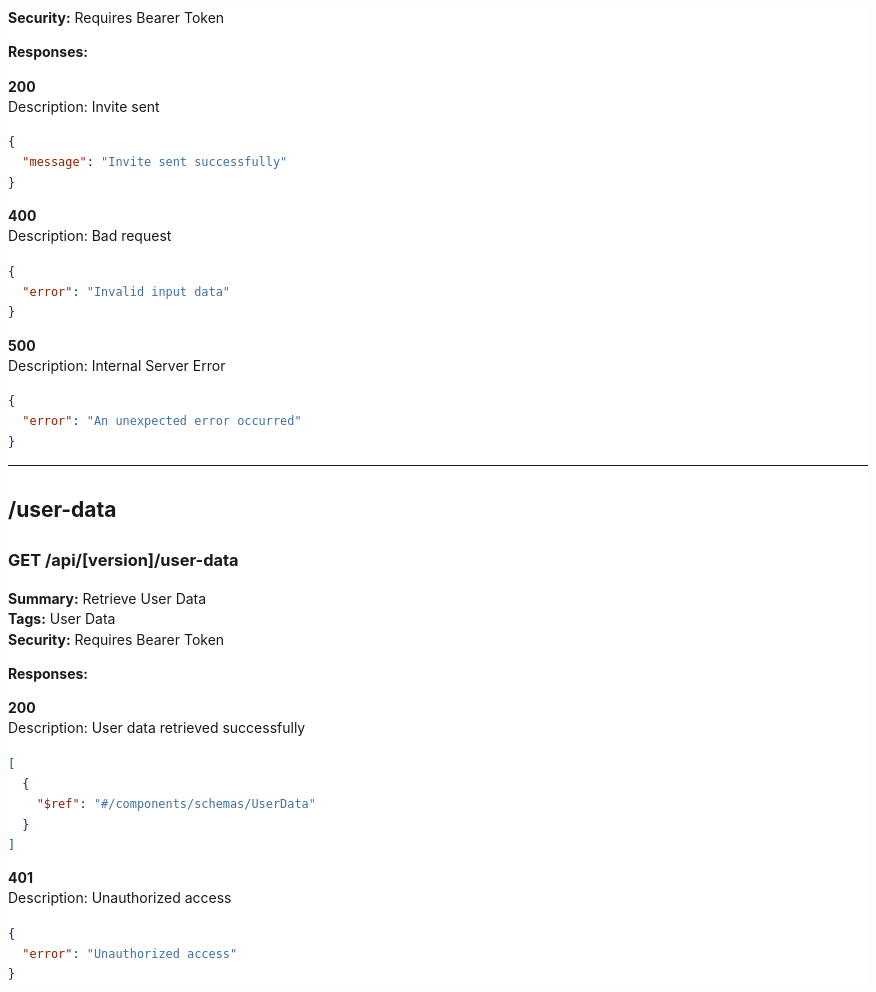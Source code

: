 **Security:** Requires Bearer Token  

**Responses:**

**200**  
Description: Invite sent  
```json
{
  "message": "Invite sent successfully"
}
```

**400**  
Description: Bad request  
```json
{
  "error": "Invalid input data"
}
```

**500**  
Description: Internal Server Error  
```json
{
  "error": "An unexpected error occurred"
}
```

---

## /user-data

### GET /api/[version]/user-data

**Summary:** Retrieve User Data  
**Tags:** User Data  
**Security:** Requires Bearer Token  

**Responses:**

**200**  
Description: User data retrieved successfully  
```json
[
  {
    "$ref": "#/components/schemas/UserData"
  }
]
```

**401**  
Description: Unauthorized access  
```json
{
  "error": "Unauthorized access"
}
```
